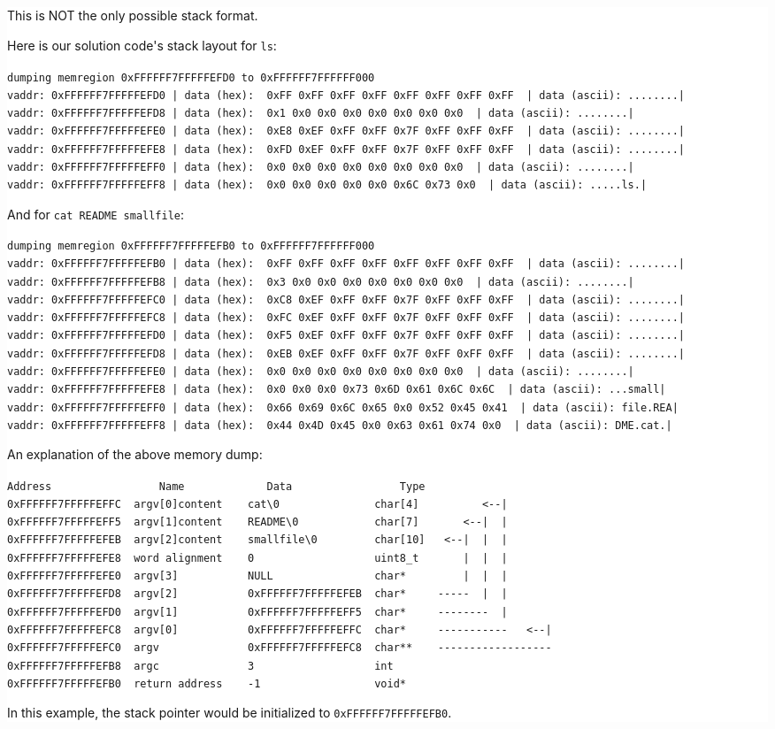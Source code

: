 This is NOT the only possible stack format.

Here is our solution code's stack layout for `ls`:
```
dumping memregion 0xFFFFFF7FFFFFEFD0 to 0xFFFFFF7FFFFFF000
vaddr: 0xFFFFFF7FFFFFEFD0 | data (hex):  0xFF 0xFF 0xFF 0xFF 0xFF 0xFF 0xFF 0xFF  | data (ascii): ........|
vaddr: 0xFFFFFF7FFFFFEFD8 | data (hex):  0x1 0x0 0x0 0x0 0x0 0x0 0x0 0x0  | data (ascii): ........|
vaddr: 0xFFFFFF7FFFFFEFE0 | data (hex):  0xE8 0xEF 0xFF 0xFF 0x7F 0xFF 0xFF 0xFF  | data (ascii): ........|
vaddr: 0xFFFFFF7FFFFFEFE8 | data (hex):  0xFD 0xEF 0xFF 0xFF 0x7F 0xFF 0xFF 0xFF  | data (ascii): ........|
vaddr: 0xFFFFFF7FFFFFEFF0 | data (hex):  0x0 0x0 0x0 0x0 0x0 0x0 0x0 0x0  | data (ascii): ........|
vaddr: 0xFFFFFF7FFFFFEFF8 | data (hex):  0x0 0x0 0x0 0x0 0x0 0x6C 0x73 0x0  | data (ascii): .....ls.|

```
And for `cat README smallfile`:
```
dumping memregion 0xFFFFFF7FFFFFEFB0 to 0xFFFFFF7FFFFFF000
vaddr: 0xFFFFFF7FFFFFEFB0 | data (hex):  0xFF 0xFF 0xFF 0xFF 0xFF 0xFF 0xFF 0xFF  | data (ascii): ........|
vaddr: 0xFFFFFF7FFFFFEFB8 | data (hex):  0x3 0x0 0x0 0x0 0x0 0x0 0x0 0x0  | data (ascii): ........|
vaddr: 0xFFFFFF7FFFFFEFC0 | data (hex):  0xC8 0xEF 0xFF 0xFF 0x7F 0xFF 0xFF 0xFF  | data (ascii): ........|
vaddr: 0xFFFFFF7FFFFFEFC8 | data (hex):  0xFC 0xEF 0xFF 0xFF 0x7F 0xFF 0xFF 0xFF  | data (ascii): ........|
vaddr: 0xFFFFFF7FFFFFEFD0 | data (hex):  0xF5 0xEF 0xFF 0xFF 0x7F 0xFF 0xFF 0xFF  | data (ascii): ........|
vaddr: 0xFFFFFF7FFFFFEFD8 | data (hex):  0xEB 0xEF 0xFF 0xFF 0x7F 0xFF 0xFF 0xFF  | data (ascii): ........|
vaddr: 0xFFFFFF7FFFFFEFE0 | data (hex):  0x0 0x0 0x0 0x0 0x0 0x0 0x0 0x0  | data (ascii): ........|
vaddr: 0xFFFFFF7FFFFFEFE8 | data (hex):  0x0 0x0 0x0 0x73 0x6D 0x61 0x6C 0x6C  | data (ascii): ...small|
vaddr: 0xFFFFFF7FFFFFEFF0 | data (hex):  0x66 0x69 0x6C 0x65 0x0 0x52 0x45 0x41  | data (ascii): file.REA|
vaddr: 0xFFFFFF7FFFFFEFF8 | data (hex):  0x44 0x4D 0x45 0x0 0x63 0x61 0x74 0x0  | data (ascii): DME.cat.|
```
An explanation of the above memory dump: 
```
Address               	Name	         Data	              Type  
0xFFFFFF7FFFFFEFFC  argv[0]content    cat\0               char[4]          <--|
0xFFFFFF7FFFFFEFF5  argv[1]content    README\0            char[7]       <--|  |
0xFFFFFF7FFFFFEFEB  argv[2]content    smallfile\0         char[10]   <--|  |  |
0xFFFFFF7FFFFFEFE8  word alignment    0                   uint8_t       |  |  |
0xFFFFFF7FFFFFEFE0  argv[3]           NULL                char*         |  |  |
0xFFFFFF7FFFFFEFD8  argv[2]           0xFFFFFF7FFFFFEFEB  char*     -----  |  |
0xFFFFFF7FFFFFEFD0  argv[1]           0xFFFFFF7FFFFFEFF5  char*     --------  |
0xFFFFFF7FFFFFEFC8  argv[0]           0xFFFFFF7FFFFFEFFC  char*     -----------   <--|
0xFFFFFF7FFFFFEFC0  argv              0xFFFFFF7FFFFFEFC8  char**    ------------------ 
0xFFFFFF7FFFFFEFB8  argc              3                   int
0xFFFFFF7FFFFFEFB0  return address    -1                  void*
```
In this example, the stack pointer would be initialized to `0xFFFFFF7FFFFFEFB0`.

